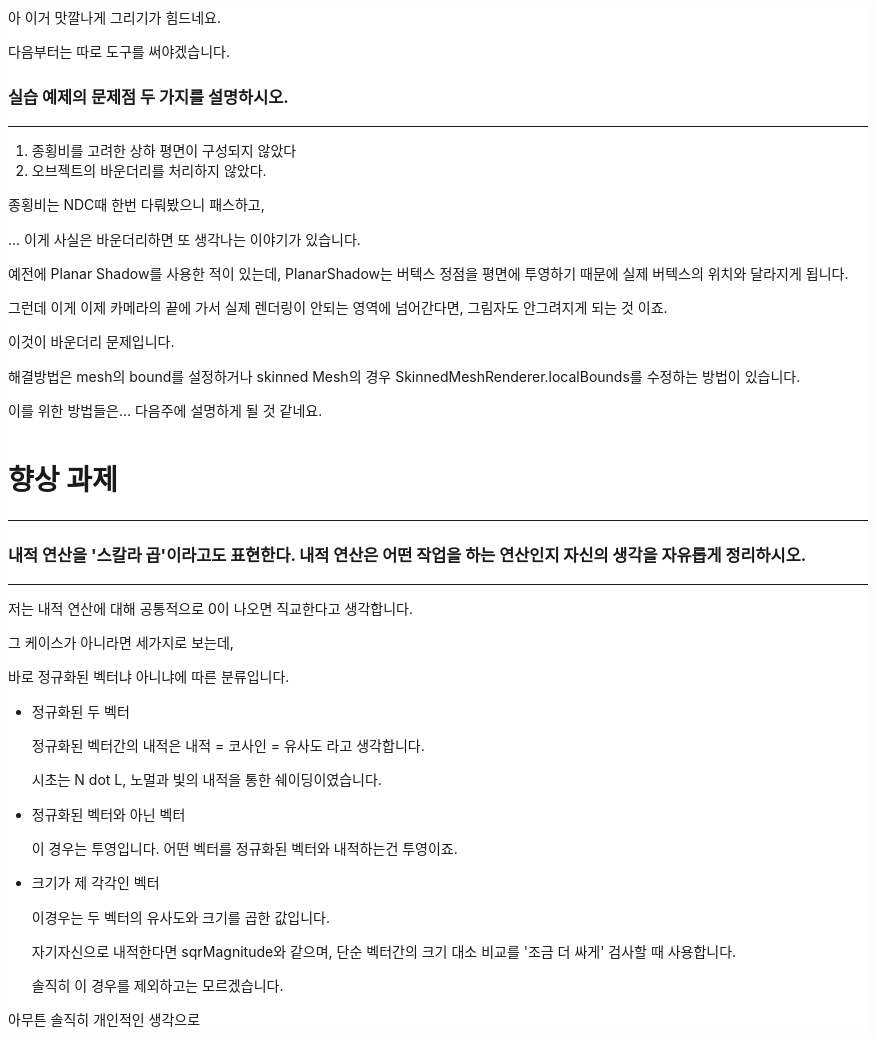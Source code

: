 
아 이거 맛깔나게 그리기가 힘드네요. 

다음부터는 따로 도구를 써야겠습니다.

### 실습 예제의 문제점 두 가지를 설명하시오.

---

1. 종횡비를 고려한 상하 평면이 구성되지 않았다
2. 오브젝트의 바운더리를 처리하지 않았다.

종횡비는 NDC때 한번 다뤄봤으니 패스하고,

... 이게 사실은 바운더리하면 또 생각나는 이야기가 있습니다.

예전에 Planar Shadow를 사용한 적이 있는데, PlanarShadow는 버텍스 정점을 평면에 투영하기 때문에 실제 버텍스의 위치와 달라지게 됩니다.

그런데 이게 이제 카메라의 끝에 가서 실제 렌더링이 안되는 영역에 넘어간다면, 그림자도 안그려지게 되는 것 이죠.

이것이 바운더리 문제입니다.

해결방법은 mesh의 bound를 설정하거나 skinned Mesh의 경우 SkinnedMeshRenderer.localBounds를 수정하는 방법이 있습니다.

이를 위한 방법들은... 다음주에 설명하게 될 것 같네요.

# **향상 과제**

---

### 내적 연산을 '스칼라 곱'이라고도 표현한다. 내적 연산은 어떤 작업을 하는 연산인지 자신의 생각을 자유롭게 정리하시오.

---

저는 내적 연산에 대해 공통적으로 0이 나오면 직교한다고 생각합니다.

그 케이스가 아니라면 세가지로 보는데,

바로 정규화된 벡터냐 아니냐에 따른 분류입니다.

- 정규화된 두 벡터
    
    정규화된 벡터간의 내적은 내적 = 코사인 = 유사도 라고 생각합니다.
    
    시초는 N dot L, 노멀과 빛의 내적을 통한 쉐이딩이였습니다.
    
- 정규화된 벡터와 아닌 벡터
    
    이 경우는 투영입니다. 어떤 벡터를 정규화된 벡터와 내적하는건 투영이죠.
    
- 크기가 제 각각인 벡터
    
    이경우는 두 벡터의 유사도와 크기를 곱한 값입니다. 
    
    자기자신으로 내적한다면 sqrMagnitude와 같으며, 단순 벡터간의 크기 대소 비교를 '조금 더 싸게' 검사할 때 사용합니다.
    
    솔직히 이 경우를 제외하고는 모르겠습니다. 
    

아무튼 솔직히 개인적인 생각으로 
